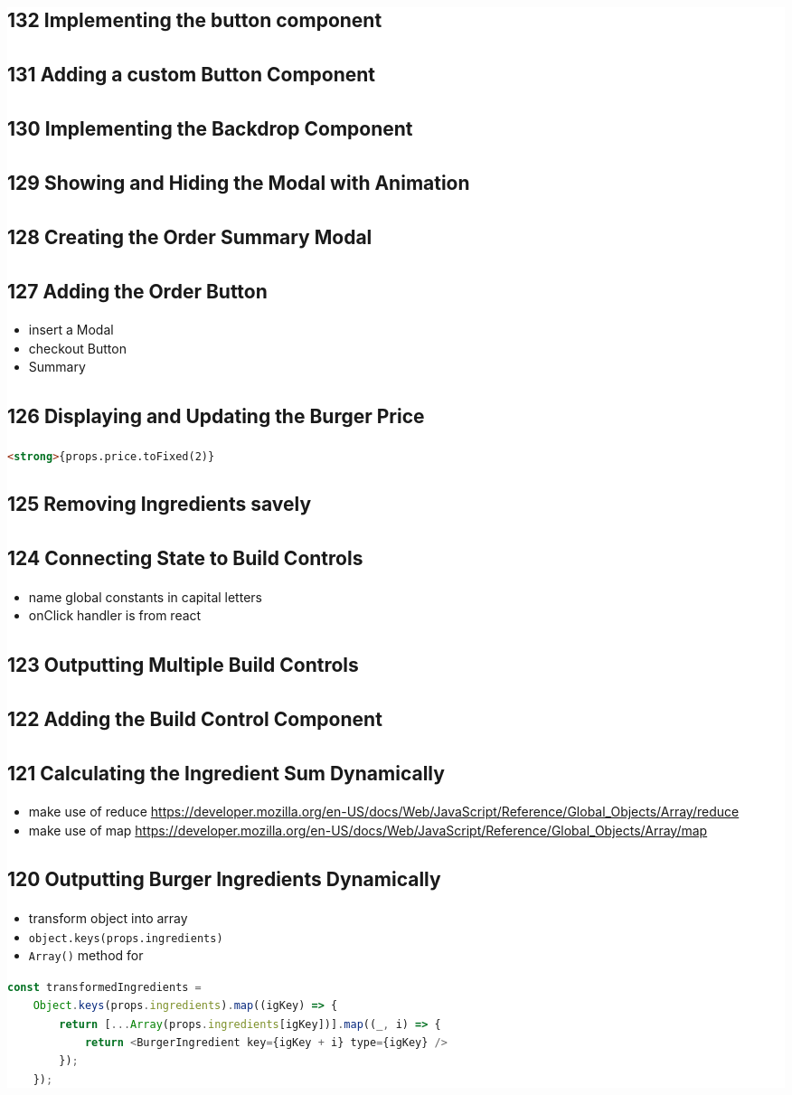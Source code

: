 ## 132 Implementing the button component

## 131 Adding a custom Button Component

## 130 Implementing the Backdrop Component

## 129 Showing and Hiding the Modal with Animation

## 128 Creating the Order Summary Modal

## 127 Adding the Order Button
- insert a Modal
- checkout Button
- Summary

## 126 Displaying and Updating the Burger Price
```html
<strong>{props.price.toFixed(2)}
```

## 125 Removing Ingredients savely

## 124 Connecting State to Build Controls
- name global constants in capital letters
- onClick handler is from react

## 123 Outputting Multiple Build Controls

## 122 Adding the Build Control Component

## 121 Calculating the Ingredient Sum Dynamically
- make use of reduce https://developer.mozilla.org/en-US/docs/Web/JavaScript/Reference/Global_Objects/Array/reduce
- make use of map https://developer.mozilla.org/en-US/docs/Web/JavaScript/Reference/Global_Objects/Array/map

## 120 Outputting Burger Ingredients Dynamically
- transform object into array
- ```object.keys(props.ingredients)```
- ```Array()``` method for 
```javascript
const transformedIngredients =
    Object.keys(props.ingredients).map((igKey) => {
        return [...Array(props.ingredients[igKey])].map((_, i) => {
            return <BurgerIngredient key={igKey + i} type={igKey} />
        });
    });
```
